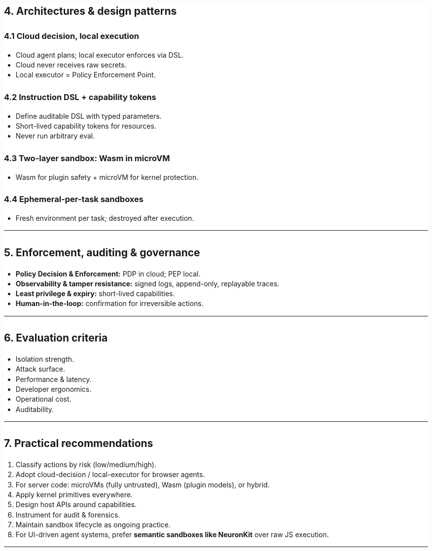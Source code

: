 
## 4. Architectures & design patterns

### 4.1 Cloud decision, local execution  
- Cloud agent plans; local executor enforces via DSL.  
- Cloud never receives raw secrets.  
- Local executor = Policy Enforcement Point.  

### 4.2 Instruction DSL + capability tokens  
- Define auditable DSL with typed parameters.  
- Short-lived capability tokens for resources.  
- Never run arbitrary eval.  

### 4.3 Two-layer sandbox: Wasm in microVM  
- Wasm for plugin safety + microVM for kernel protection.  

### 4.4 Ephemeral-per-task sandboxes  
- Fresh environment per task; destroyed after execution.  

---

## 5. Enforcement, auditing & governance

- **Policy Decision & Enforcement:** PDP in cloud; PEP local.  
- **Observability & tamper resistance:** signed logs, append-only, replayable traces.  
- **Least privilege & expiry:** short-lived capabilities.  
- **Human-in-the-loop:** confirmation for irreversible actions.  

---

## 6. Evaluation criteria

- Isolation strength.  
- Attack surface.  
- Performance & latency.  
- Developer ergonomics.  
- Operational cost.  
- Auditability.  

---

## 7. Practical recommendations

1. Classify actions by risk (low/medium/high).  
2. Adopt cloud-decision / local-executor for browser agents.  
3. For server code: microVMs (fully untrusted), Wasm (plugin models), or hybrid.  
4. Apply kernel primitives everywhere.  
5. Design host APIs around capabilities.  
6. Instrument for audit & forensics.  
7. Maintain sandbox lifecycle as ongoing practice.  
8. For UI-driven agent systems, prefer **semantic sandboxes like NeuronKit** over raw JS execution.  

---